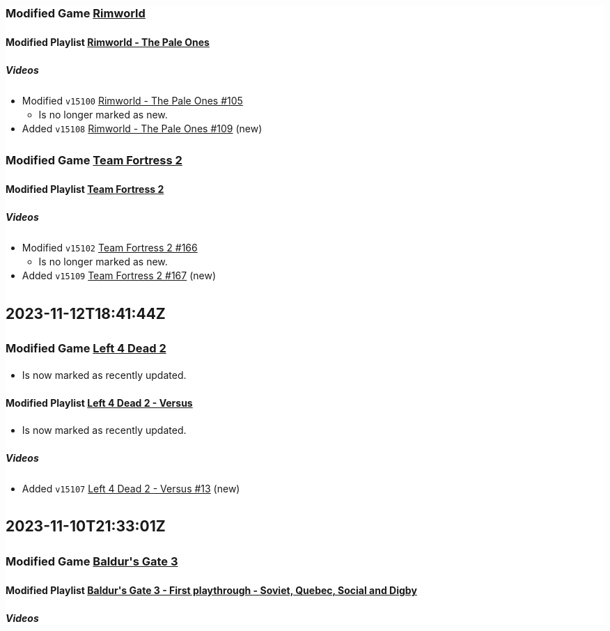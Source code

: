 ### Modified Game [Rimworld](https://sovietscloset.com/Rimworld)

#### Modified Playlist [Rimworld - The Pale Ones](https://sovietscloset.com/Rimworld/The-Pale-Ones)

##### Videos

- Modified `v15100` [Rimworld - The Pale Ones #105](https://sovietscloset.com/video/15100)
  - Is no longer marked as new.
- Added `v15108` [Rimworld - The Pale Ones #109](https://sovietscloset.com/video/15108) (new)

### Modified Game [Team Fortress 2](https://sovietscloset.com/Team-Fortress-2)

#### Modified Playlist [Team Fortress 2](https://sovietscloset.com/Team-Fortress-2)

##### Videos

- Modified `v15102` [Team Fortress 2 #166](https://sovietscloset.com/video/15102)
  - Is no longer marked as new.
- Added `v15109` [Team Fortress 2 #167](https://sovietscloset.com/video/15109) (new)

## 2023-11-12T18:41:44Z

### Modified Game [Left 4 Dead 2](https://sovietscloset.com/Left-4-Dead-2)

- Is now marked as recently updated.

#### Modified Playlist [Left 4 Dead 2 - Versus](https://sovietscloset.com/Left-4-Dead-2/Versus)

- Is now marked as recently updated.

##### Videos

- Added `v15107` [Left 4 Dead 2 - Versus #13](https://sovietscloset.com/video/15107) (new)

## 2023-11-10T21:33:01Z

### Modified Game [Baldur's Gate 3](https://sovietscloset.com/Baldur-s-Gate-3)

#### Modified Playlist [Baldur's Gate 3 - First playthrough - Soviet, Quebec, Social and Digby](https://sovietscloset.com/Baldur-s-Gate-3/First-playthrough---Soviet-Quebec-Social-and-Digby)

##### Videos
